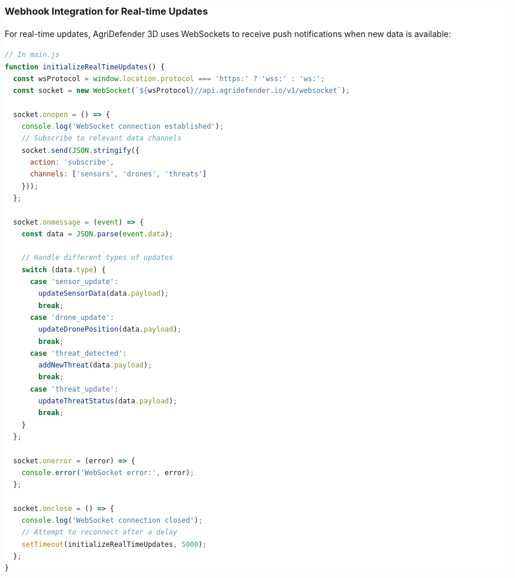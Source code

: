 ### Webhook Integration for Real-time Updates

For real-time updates, AgriDefender 3D uses WebSockets to receive push notifications when new data is available:

```javascript
// In main.js
function initializeRealTimeUpdates() {
  const wsProtocol = window.location.protocol === 'https:' ? 'wss:' : 'ws:';
  const socket = new WebSocket(`${wsProtocol}//api.agridefender.io/v1/websocket`);
  
  socket.onopen = () => {
    console.log('WebSocket connection established');
    // Subscribe to relevant data channels
    socket.send(JSON.stringify({
      action: 'subscribe',
      channels: ['sensors', 'drones', 'threats']
    }));
  };
  
  socket.onmessage = (event) => {
    const data = JSON.parse(event.data);
    
    // Handle different types of updates
    switch (data.type) {
      case 'sensor_update':
        updateSensorData(data.payload);
        break;
      case 'drone_update':
        updateDronePosition(data.payload);
        break;
      case 'threat_detected':
        addNewThreat(data.payload);
        break;
      case 'threat_update':
        updateThreatStatus(data.payload);
        break;
    }
  };
  
  socket.onerror = (error) => {
    console.error('WebSocket error:', error);
  };
  
  socket.onclose = () => {
    console.log('WebSocket connection closed');
    // Attempt to reconnect after a delay
    setTimeout(initializeRealTimeUpdates, 5000);
  };
}
```
